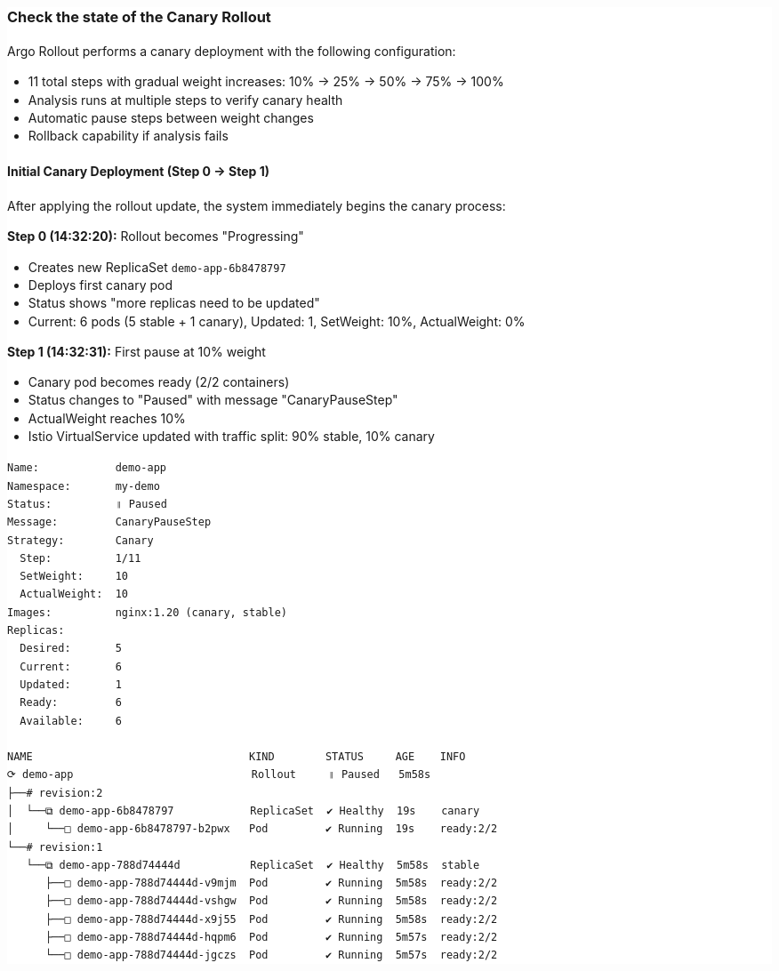 ### Check the state of the Canary Rollout

Argo Rollout performs a canary deployment with the following configuration:
- 11 total steps with gradual weight increases: 10% → 25% → 50% → 75% → 100%
- Analysis runs at multiple steps to verify canary health
- Automatic pause steps between weight changes
- Rollback capability if analysis fails

#### Initial Canary Deployment (Step 0 → Step 1)

After applying the rollout update, the system immediately begins the canary process:

**Step 0 (14:32:20):** Rollout becomes "Progressing" 
- Creates new ReplicaSet `demo-app-6b8478797` 
- Deploys first canary pod
- Status shows "more replicas need to be updated"
- Current: 6 pods (5 stable + 1 canary), Updated: 1, SetWeight: 10%, ActualWeight: 0%

**Step 1 (14:32:31):** First pause at 10% weight
- Canary pod becomes ready (2/2 containers)
- Status changes to "Paused" with message "CanaryPauseStep"
- ActualWeight reaches 10%
- Istio VirtualService updated with traffic split: 90% stable, 10% canary

```
Name:            demo-app
Namespace:       my-demo
Status:          ॥ Paused
Message:         CanaryPauseStep
Strategy:        Canary
  Step:          1/11
  SetWeight:     10
  ActualWeight:  10
Images:          nginx:1.20 (canary, stable)
Replicas:
  Desired:       5
  Current:       6
  Updated:       1
  Ready:         6
  Available:     6

NAME                                  KIND        STATUS     AGE    INFO
⟳ demo-app                            Rollout     ॥ Paused   5m58s  
├──# revision:2                                                     
│  └──⧉ demo-app-6b8478797            ReplicaSet  ✔ Healthy  19s    canary
│     └──□ demo-app-6b8478797-b2pwx   Pod         ✔ Running  19s    ready:2/2
└──# revision:1                                                     
   └──⧉ demo-app-788d74444d           ReplicaSet  ✔ Healthy  5m58s  stable
      ├──□ demo-app-788d74444d-v9mjm  Pod         ✔ Running  5m58s  ready:2/2
      ├──□ demo-app-788d74444d-vshgw  Pod         ✔ Running  5m58s  ready:2/2
      ├──□ demo-app-788d74444d-x9j55  Pod         ✔ Running  5m58s  ready:2/2
      ├──□ demo-app-788d74444d-hqpm6  Pod         ✔ Running  5m57s  ready:2/2
      └──□ demo-app-788d74444d-jgczs  Pod         ✔ Running  5m57s  ready:2/2
```
